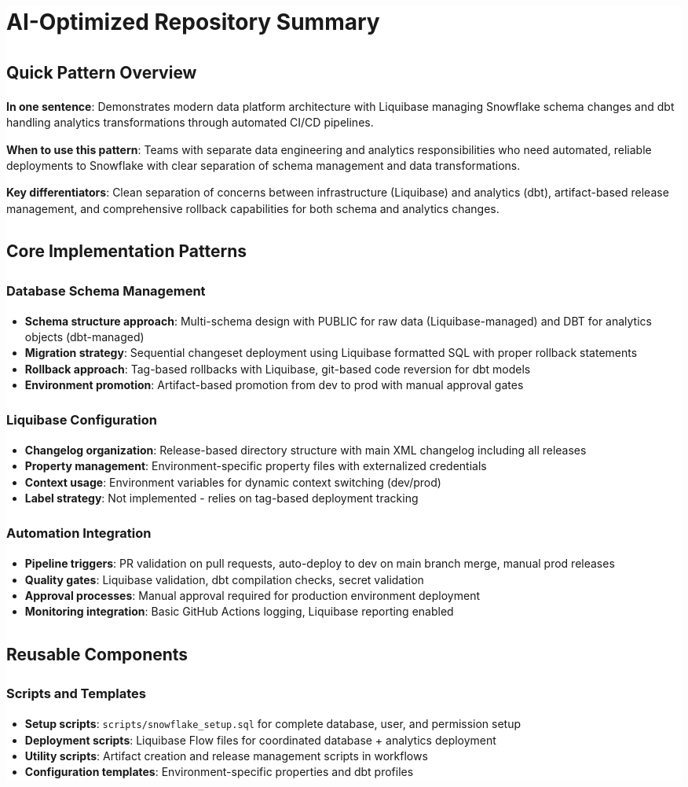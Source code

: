 # AI-Optimized Repository Summary

## Quick Pattern Overview
**In one sentence**: Demonstrates modern data platform architecture with Liquibase managing Snowflake schema changes and dbt handling analytics transformations through automated CI/CD pipelines.

**When to use this pattern**: Teams with separate data engineering and analytics responsibilities who need automated, reliable deployments to Snowflake with clear separation of schema management and data transformations.

**Key differentiators**: Clean separation of concerns between infrastructure (Liquibase) and analytics (dbt), artifact-based release management, and comprehensive rollback capabilities for both schema and analytics changes.

## Core Implementation Patterns

### Database Schema Management
- **Schema structure approach**: Multi-schema design with PUBLIC for raw data (Liquibase-managed) and DBT for analytics objects (dbt-managed)
- **Migration strategy**: Sequential changeset deployment using Liquibase formatted SQL with proper rollback statements
- **Rollback approach**: Tag-based rollbacks with Liquibase, git-based code reversion for dbt models
- **Environment promotion**: Artifact-based promotion from dev to prod with manual approval gates

### Liquibase Configuration
- **Changelog organization**: Release-based directory structure with main XML changelog including all releases
- **Property management**: Environment-specific property files with externalized credentials
- **Context usage**: Environment variables for dynamic context switching (dev/prod)
- **Label strategy**: Not implemented - relies on tag-based deployment tracking

### Automation Integration
- **Pipeline triggers**: PR validation on pull requests, auto-deploy to dev on main branch merge, manual prod releases
- **Quality gates**: Liquibase validation, dbt compilation checks, secret validation
- **Approval processes**: Manual approval required for production environment deployment
- **Monitoring integration**: Basic GitHub Actions logging, Liquibase reporting enabled

## Reusable Components

### Scripts and Templates
- **Setup scripts**: `scripts/snowflake_setup.sql` for complete database, user, and permission setup
- **Deployment scripts**: Liquibase Flow files for coordinated database + analytics deployment
- **Utility scripts**: Artifact creation and release management scripts in workflows
- **Configuration templates**: Environment-specific properties and dbt profiles

